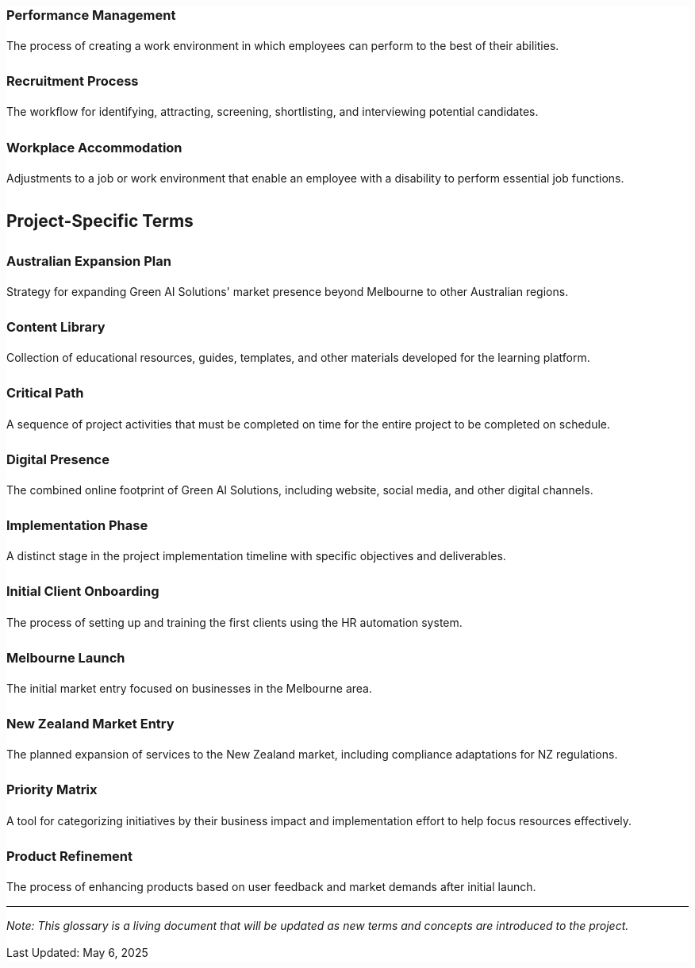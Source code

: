 ### Performance Management
The process of creating a work environment in which employees can perform to the best of their abilities.

### Recruitment Process
The workflow for identifying, attracting, screening, shortlisting, and interviewing potential candidates.

### Workplace Accommodation
Adjustments to a job or work environment that enable an employee with a disability to perform essential job functions.

## Project-Specific Terms

### Australian Expansion Plan
Strategy for expanding Green AI Solutions' market presence beyond Melbourne to other Australian regions.

### Content Library
Collection of educational resources, guides, templates, and other materials developed for the learning platform.

### Critical Path
A sequence of project activities that must be completed on time for the entire project to be completed on schedule.

### Digital Presence
The combined online footprint of Green AI Solutions, including website, social media, and other digital channels.

### Implementation Phase
A distinct stage in the project implementation timeline with specific objectives and deliverables.

### Initial Client Onboarding
The process of setting up and training the first clients using the HR automation system.

### Melbourne Launch
The initial market entry focused on businesses in the Melbourne area.

### New Zealand Market Entry
The planned expansion of services to the New Zealand market, including compliance adaptations for NZ regulations.

### Priority Matrix
A tool for categorizing initiatives by their business impact and implementation effort to help focus resources effectively.

### Product Refinement
The process of enhancing products based on user feedback and market demands after initial launch.

---

*Note: This glossary is a living document that will be updated as new terms and concepts are introduced to the project.*

Last Updated: May 6, 2025